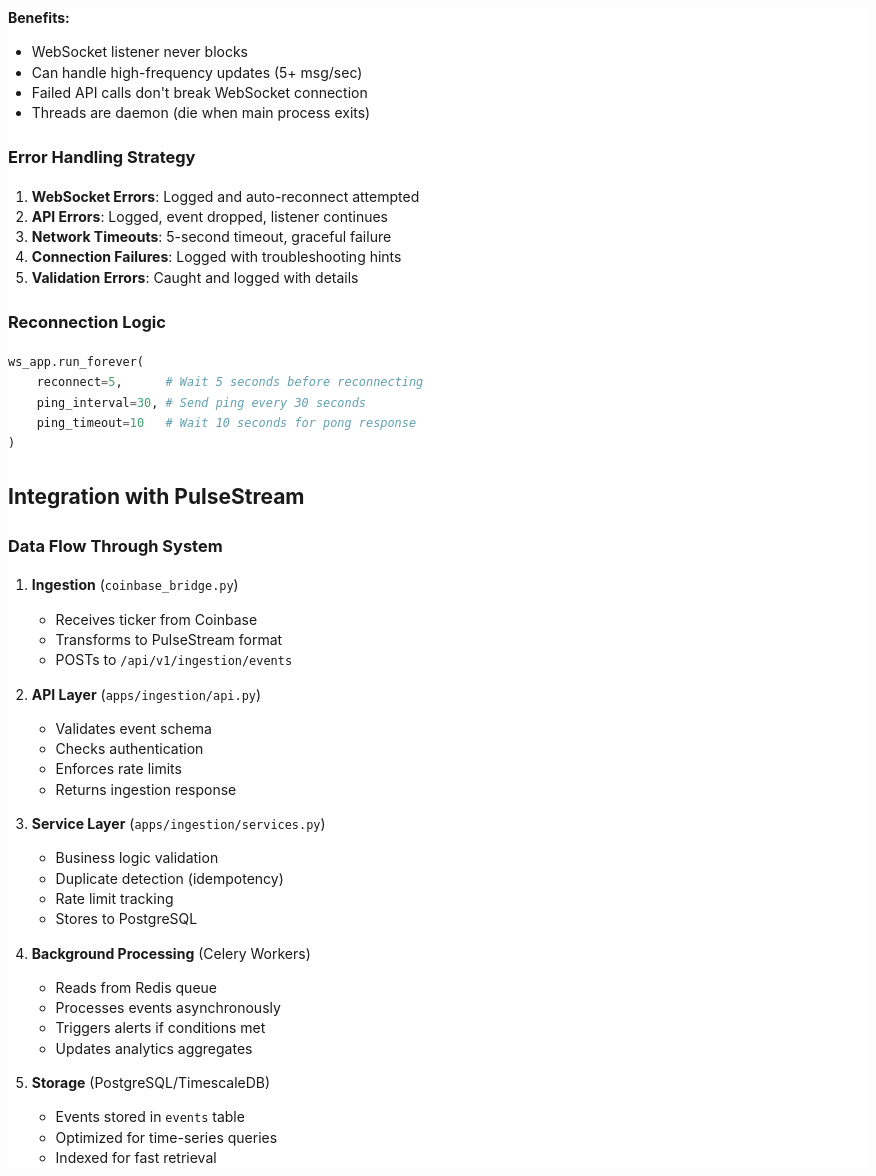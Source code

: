 **Benefits:**
- WebSocket listener never blocks
- Can handle high-frequency updates (5+ msg/sec)
- Failed API calls don't break WebSocket connection
- Threads are daemon (die when main process exits)

### Error Handling Strategy

1. **WebSocket Errors**: Logged and auto-reconnect attempted
2. **API Errors**: Logged, event dropped, listener continues
3. **Network Timeouts**: 5-second timeout, graceful failure
4. **Connection Failures**: Logged with troubleshooting hints
5. **Validation Errors**: Caught and logged with details

### Reconnection Logic

```python
ws_app.run_forever(
    reconnect=5,      # Wait 5 seconds before reconnecting
    ping_interval=30, # Send ping every 30 seconds
    ping_timeout=10   # Wait 10 seconds for pong response
)
```

## Integration with PulseStream

### Data Flow Through System

1. **Ingestion** (`coinbase_bridge.py`)
   - Receives ticker from Coinbase
   - Transforms to PulseStream format
   - POSTs to `/api/v1/ingestion/events`

2. **API Layer** (`apps/ingestion/api.py`)
   - Validates event schema
   - Checks authentication
   - Enforces rate limits
   - Returns ingestion response

3. **Service Layer** (`apps/ingestion/services.py`)
   - Business logic validation
   - Duplicate detection (idempotency)
   - Rate limit tracking
   - Stores to PostgreSQL

4. **Background Processing** (Celery Workers)
   - Reads from Redis queue
   - Processes events asynchronously
   - Triggers alerts if conditions met
   - Updates analytics aggregates

5. **Storage** (PostgreSQL/TimescaleDB)
   - Events stored in `events` table
   - Optimized for time-series queries
   - Indexed for fast retrieval
